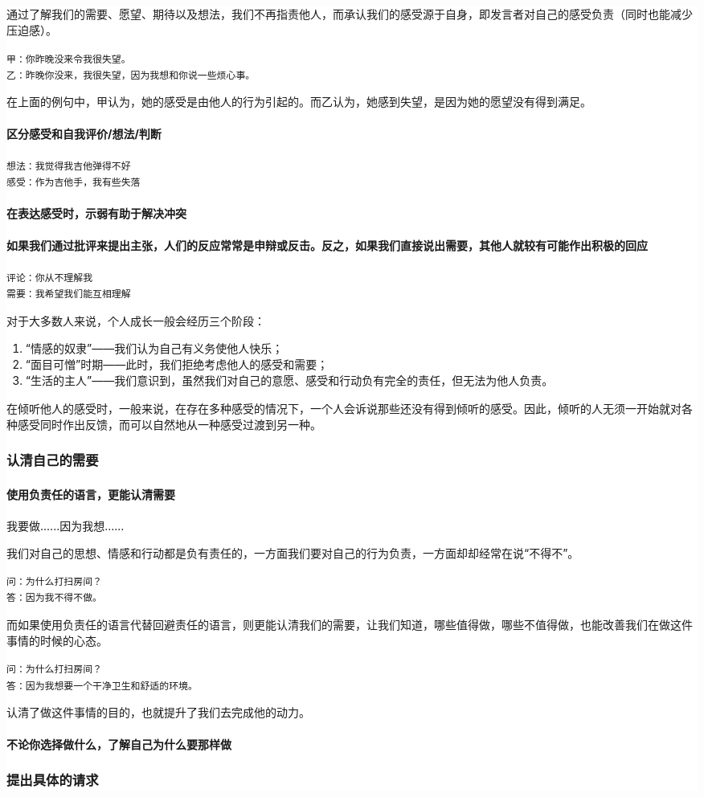 通过了解我们的需要、愿望、期待以及想法，我们不再指责他人，而承认我们的感受源于自身，即发言者对自己的感受负责（同时也能减少压迫感）。

```
甲：你昨晚没来令我很失望。
乙：昨晚你没来，我很失望，因为我想和你说一些烦心事。
```

在上面的例句中，甲认为，她的感受是由他人的行为引起的。而乙认为，她感到失望，是因为她的愿望没有得到满足。

#### 区分感受和自我评价/想法/判断

```
想法：我觉得我吉他弹得不好
感受：作为吉他手，我有些失落
```

#### 在表达感受时，示弱有助于解决冲突

#### 如果我们通过批评来提出主张，人们的反应常常是申辩或反击。反之，如果我们直接说出需要，其他人就较有可能作出积极的回应

```
评论：你从不理解我
需要：我希望我们能互相理解
```

对于大多数人来说，个人成长一般会经历三个阶段：

1. “情感的奴隶”——我们认为自己有义务使他人快乐；
2. “面目可憎”时期——此时，我们拒绝考虑他人的感受和需要；
3. “生活的主人”——我们意识到，虽然我们对自己的意愿、感受和行动负有完全的责任，但无法为他人负责。

在倾听他人的感受时，一般来说，在存在多种感受的情况下，一个人会诉说那些还没有得到倾听的感受。因此，倾听的人无须一开始就对各种感受同时作出反馈，而可以自然地从一种感受过渡到另一种。

### 认清自己的需要

#### 使用负责任的语言，更能认清需要

我要做......因为我想......

我们对自己的思想、情感和行动都是负有责任的，一方面我们要对自己的行为负责，一方面却却经常在说“不得不”。

```
问：为什么打扫房间？
答：因为我不得不做。
```

而如果使用负责任的语言代替回避责任的语言，则更能认清我们的需要，让我们知道，哪些值得做，哪些不值得做，也能改善我们在做这件事情的时候的心态。

```
问：为什么打扫房间？
答：因为我想要一个干净卫生和舒适的环境。
```

认清了做这件事情的目的，也就提升了我们去完成他的动力。

#### 不论你选择做什么，了解自己为什么要那样做

### 提出具体的请求
